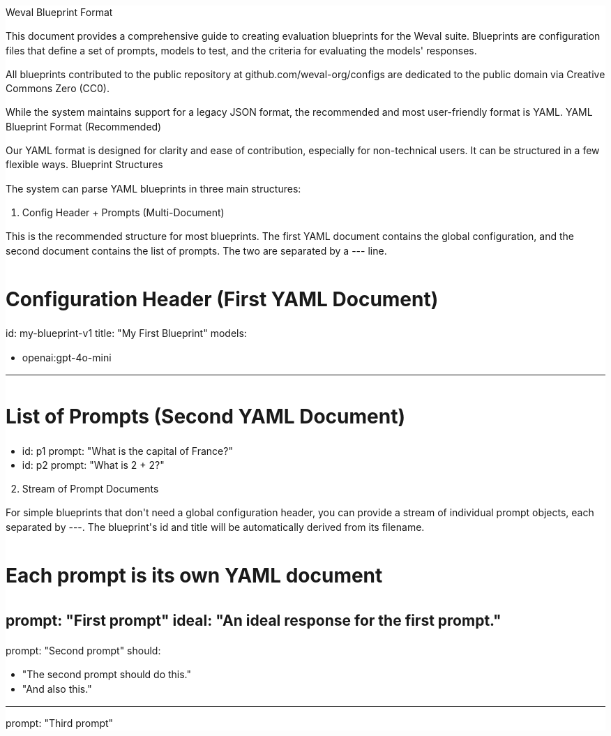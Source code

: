Weval Blueprint Format

This document provides a comprehensive guide to creating evaluation blueprints for the Weval suite. Blueprints are configuration files that define a set of prompts, models to test, and the criteria for evaluating the models' responses.

All blueprints contributed to the public repository at github.com/weval-org/configs are dedicated to the public domain via Creative Commons Zero (CC0).

While the system maintains support for a legacy JSON format, the recommended and most user-friendly format is YAML.
YAML Blueprint Format (Recommended)

Our YAML format is designed for clarity and ease of contribution, especially for non-technical users. It can be structured in a few flexible ways.
Blueprint Structures

The system can parse YAML blueprints in three main structures:

1. Config Header + Prompts (Multi-Document)

This is the recommended structure for most blueprints. The first YAML document contains the global configuration, and the second document contains the list of prompts. The two are separated by a --- line.

# Configuration Header (First YAML Document)
id: my-blueprint-v1
title: "My First Blueprint"
models:
  - openai:gpt-4o-mini
---
# List of Prompts (Second YAML Document)
- id: p1
  prompt: "What is the capital of France?"
- id: p2
  prompt: "What is 2 + 2?"

2. Stream of Prompt Documents

For simple blueprints that don't need a global configuration header, you can provide a stream of individual prompt objects, each separated by ---. The blueprint's id and title will be automatically derived from its filename.

# Each prompt is its own YAML document
prompt: "First prompt"
ideal: "An ideal response for the first prompt."
---
prompt: "Second prompt"
should:
  - "The second prompt should do this."
  - "And also this."
---
prompt: "Third prompt"
